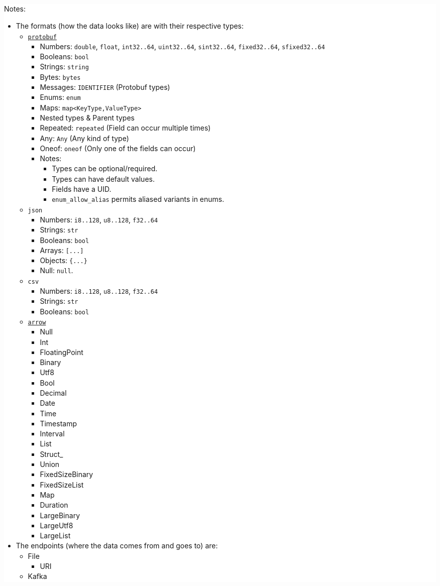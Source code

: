 Notes:
* The formats (how the data looks like) are with their respective types:
  * [`protobuf`](https://developers.google.com/protocol-buffers/docs/proto)
    * Numbers: `double`, `float`, `int32..64`, `uint32..64`, `sint32..64`, `fixed32..64`, `sfixed32..64`
    * Booleans: `bool`
    * Strings: `string`
    * Bytes: `bytes`
    * Messages: `IDENTIFIER` (Protobuf types)
    * Enums: `enum`
    * Maps: `map<KeyType,ValueType>`
    * Nested types & Parent types
    * Repeated: `repeated` (Field can occur multiple times)
    * Any: `Any` (Any kind of type)
    * Oneof: `oneof` (Only one of the fields can occur)
    * Notes:
      * Types can be optional/required.
      * Types can have default values.
      * Fields have a UID.
      * `enum_allow_alias` permits aliased variants in enums.
  * `json`
    * Numbers: `i8..128`, `u8..128`, `f32..64`
    * Strings: `str`
    * Booleans: `bool`
    * Arrays: `[...]`
    * Objects: `{...}`
    * Null: `null`.
  * `csv`
    * Numbers: `i8..128`, `u8..128`, `f32..64`
    * Strings: `str`
    * Booleans: `bool`
  * [`arrow`](https://github.com/apache/arrow/blob/master/format/Schema.fbs)
    * Null
    * Int
    * FloatingPoint
    * Binary
    * Utf8
    * Bool
    * Decimal
    * Date
    * Time
    * Timestamp
    * Interval
    * List
    * Struct_
    * Union
    * FixedSizeBinary
    * FixedSizeList
    * Map
    * Duration
    * LargeBinary
    * LargeUtf8
    * LargeList
* The endpoints (where the data comes from and goes to) are:
  * File
    * URI
  * Kafka

